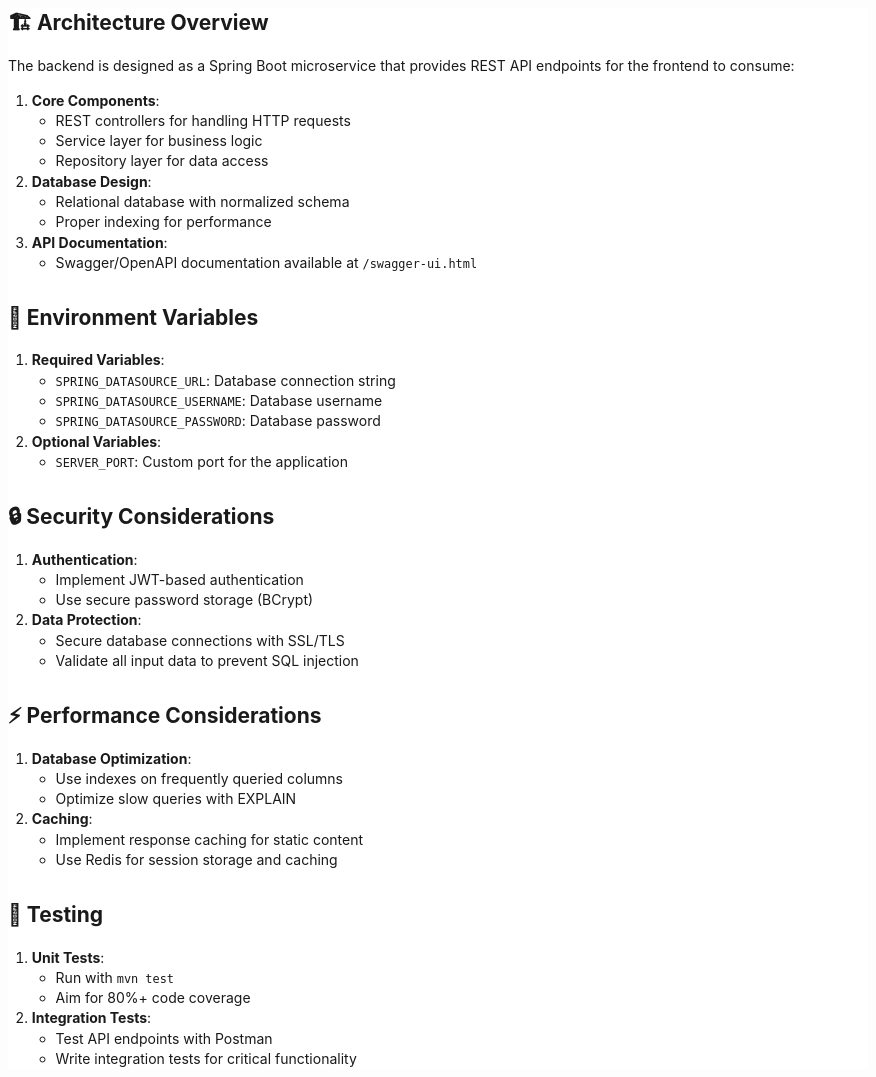 ## 🏗️ Architecture Overview

The backend is designed as a Spring Boot microservice that provides REST API endpoints for the frontend to consume:

1. **Core Components**:
   - REST controllers for handling HTTP requests
   - Service layer for business logic
   - Repository layer for data access
2. **Database Design**:
   - Relational database with normalized schema
   - Proper indexing for performance
3. **API Documentation**:
   - Swagger/OpenAPI documentation available at `/swagger-ui.html`

## 🔧 Environment Variables

1. **Required Variables**:
   - `SPRING_DATASOURCE_URL`: Database connection string
   - `SPRING_DATASOURCE_USERNAME`: Database username
   - `SPRING_DATASOURCE_PASSWORD`: Database password
2. **Optional Variables**:
   - `SERVER_PORT`: Custom port for the application

## 🔒 Security Considerations

1. **Authentication**:
   - Implement JWT-based authentication
   - Use secure password storage (BCrypt)
2. **Data Protection**:
   - Secure database connections with SSL/TLS
   - Validate all input data to prevent SQL injection

## ⚡ Performance Considerations

1. **Database Optimization**:
   - Use indexes on frequently queried columns
   - Optimize slow queries with EXPLAIN
2. **Caching**:
   - Implement response caching for static content
   - Use Redis for session storage and caching

## 🧪 Testing

1. **Unit Tests**:
   - Run with `mvn test`
   - Aim for 80%+ code coverage
2. **Integration Tests**:
   - Test API endpoints with Postman
   - Write integration tests for critical functionality
